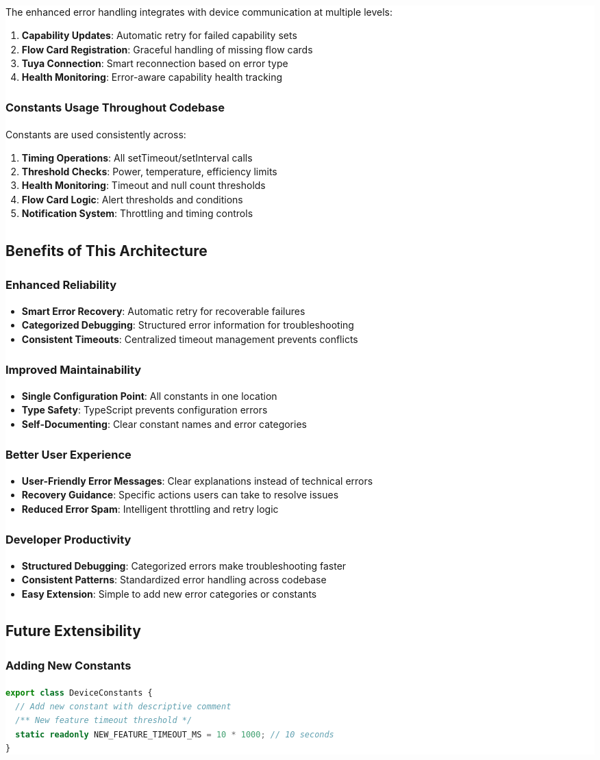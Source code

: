 The enhanced error handling integrates with device communication at multiple levels:

1. **Capability Updates**: Automatic retry for failed capability sets
2. **Flow Card Registration**: Graceful handling of missing flow cards
3. **Tuya Connection**: Smart reconnection based on error type
4. **Health Monitoring**: Error-aware capability health tracking

### Constants Usage Throughout Codebase

Constants are used consistently across:

1. **Timing Operations**: All setTimeout/setInterval calls
2. **Threshold Checks**: Power, temperature, efficiency limits  
3. **Health Monitoring**: Timeout and null count thresholds
4. **Flow Card Logic**: Alert thresholds and conditions
5. **Notification System**: Throttling and timing controls

## Benefits of This Architecture

### Enhanced Reliability

- **Smart Error Recovery**: Automatic retry for recoverable failures
- **Categorized Debugging**: Structured error information for troubleshooting
- **Consistent Timeouts**: Centralized timeout management prevents conflicts

### Improved Maintainability  

- **Single Configuration Point**: All constants in one location
- **Type Safety**: TypeScript prevents configuration errors
- **Self-Documenting**: Clear constant names and error categories

### Better User Experience

- **User-Friendly Error Messages**: Clear explanations instead of technical errors
- **Recovery Guidance**: Specific actions users can take to resolve issues
- **Reduced Error Spam**: Intelligent throttling and retry logic

### Developer Productivity

- **Structured Debugging**: Categorized errors make troubleshooting faster
- **Consistent Patterns**: Standardized error handling across codebase
- **Easy Extension**: Simple to add new error categories or constants

## Future Extensibility

### Adding New Constants

```typescript
export class DeviceConstants {
  // Add new constant with descriptive comment
  /** New feature timeout threshold */
  static readonly NEW_FEATURE_TIMEOUT_MS = 10 * 1000; // 10 seconds
}
```
